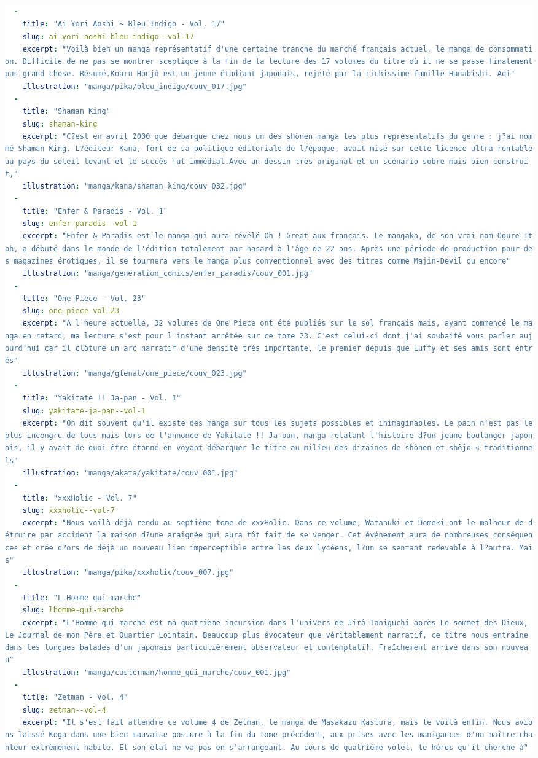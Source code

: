 ```yaml
  -
    title: "Ai Yori Aoshi ~ Bleu Indigo - Vol. 17"
    slug: ai-yori-aoshi-bleu-indigo--vol-17
    excerpt: "Voilà bien un manga représentatif d'une certaine tranche du marché français actuel, le manga de consommation. Difficile de ne pas se montrer sceptique à la fin de la lecture des 17 volumes du titre où il ne se passe finalement pas grand chose. Résumé.Koaru Honjô est un jeune étudiant japonais, rejeté par la richissime famille Hanabishi. Aoi"
    illustration: "manga/pika/bleu_indigo/couv_017.jpg"
  -
    title: "Shaman King"
    slug: shaman-king
    excerpt: "C?est en avril 2000 que débarque chez nous un des shônen manga les plus représentatifs du genre : j?ai nommé Shaman King. L?éditeur Kana, fort de sa politique éditoriale de l?époque, avait misé sur cette licence ultra rentable au pays du soleil levant et le succès fut immédiat.Avec un dessin très original et un scénario sobre mais bien construit,"
    illustration: "manga/kana/shaman_king/couv_032.jpg"
  -
    title: "Enfer & Paradis - Vol. 1"
    slug: enfer-paradis--vol-1
    excerpt: "Enfer & Paradis est le manga qui aura révélé Oh ! Great aux français. Le mangaka, de son vrai nom Ogure Itoh, a débuté dans le monde de l'édition totalement par hasard à l'âge de 22 ans. Après une période de production pour des magazines érotiques, il se tournera vers le manga plus conventionnel avec des titres comme Majin-Devil ou encore"
    illustration: "manga/generation_comics/enfer_paradis/couv_001.jpg"
  -
    title: "One Piece - Vol. 23"
    slug: one-piece-vol-23
    excerpt: "A l'heure actuelle, 32 volumes de One Piece ont été publiés sur le sol français mais, ayant commencé le manga en retard, ma lecture s'est pour l'instant arrêtée sur ce tome 23. C'est celui-ci dont j'ai souhaité vous parler aujourd'hui car il clôture un arc narratif d'une densité très importante, le premier depuis que Luffy et ses amis sont entrés"
    illustration: "manga/glenat/one_piece/couv_023.jpg"
  -
    title: "Yakitate !! Ja-pan - Vol. 1"
    slug: yakitate-ja-pan--vol-1
    excerpt: "On dit souvent qu'il existe des manga sur tous les sujets possibles et inimaginables. Le pain n'est pas le plus incongru de tous mais lors de l'annonce de Yakitate !! Ja-pan, manga relatant l'histoire d?un jeune boulanger japonais, il y avait de quoi être étonné en voyant débarquer le titre au milieu des dizaines de shônen et shôjo « traditionnels"
    illustration: "manga/akata/yakitate/couv_001.jpg"
  -
    title: "xxxHolic - Vol. 7"
    slug: xxxholic--vol-7
    excerpt: "Nous voilà déjà rendu au septième tome de xxxHolic. Dans ce volume, Watanuki et Domeki ont le malheur de détruire par accident la maison d?une araignée qui aura tôt fait de se venger. Cet événement aura de nombreuses conséquences et crée d?ors de déjà un nouveau lien imperceptible entre les deux lycéens, l?un se sentant redevable à l?autre. Mais"
    illustration: "manga/pika/xxxholic/couv_007.jpg"
  -
    title: "L'Homme qui marche"
    slug: lhomme-qui-marche
    excerpt: "L'Homme qui marche est ma quatrième incursion dans l'univers de Jirô Taniguchi après Le sommet des Dieux, Le Journal de mon Père et Quartier Lointain. Beaucoup plus évocateur que véritablement narratif, ce titre nous entraîne dans les longues balades d'un japonais particulièrement observateur et contemplatif. Fraîchement arrivé dans son nouveau"
    illustration: "manga/casterman/homme_qui_marche/couv_001.jpg"
  -
    title: "Zetman - Vol. 4"
    slug: zetman--vol-4
    excerpt: "Il s'est fait attendre ce volume 4 de Zetman, le manga de Masakazu Kastura, mais le voilà enfin. Nous avions laissé Koga dans une bien mauvaise posture à la fin du tome précédent, aux prises avec les manigances d'un maître-chanteur extrêmement habile. Et son état ne va pas en s'arrangeant. Au cours de quatrième volet, le héros qu'il cherche à"
```